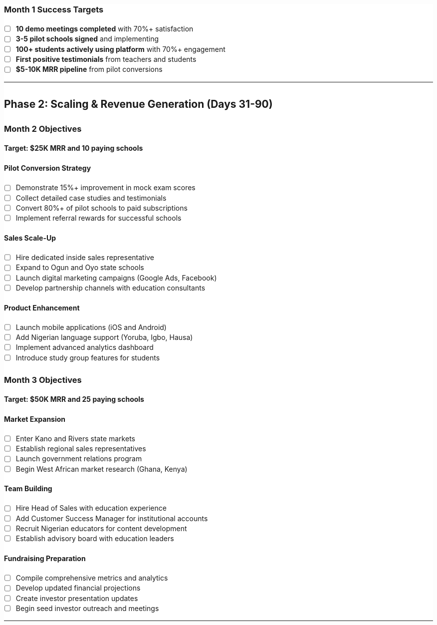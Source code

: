 ### Month 1 Success Targets
- [ ] **10 demo meetings completed** with 70%+ satisfaction
- [ ] **3-5 pilot schools signed** and implementing
- [ ] **100+ students actively using platform** with 70%+ engagement
- [ ] **First positive testimonials** from teachers and students
- [ ] **$5-10K MRR pipeline** from pilot conversions

---

## Phase 2: Scaling & Revenue Generation (Days 31-90)

### Month 2 Objectives
**Target: $25K MRR and 10 paying schools**

#### **Pilot Conversion Strategy**
- [ ] Demonstrate 15%+ improvement in mock exam scores
- [ ] Collect detailed case studies and testimonials
- [ ] Convert 80%+ of pilot schools to paid subscriptions
- [ ] Implement referral rewards for successful schools

#### **Sales Scale-Up**
- [ ] Hire dedicated inside sales representative
- [ ] Expand to Ogun and Oyo state schools
- [ ] Launch digital marketing campaigns (Google Ads, Facebook)
- [ ] Develop partnership channels with education consultants

#### **Product Enhancement**
- [ ] Launch mobile applications (iOS and Android)
- [ ] Add Nigerian language support (Yoruba, Igbo, Hausa)
- [ ] Implement advanced analytics dashboard
- [ ] Introduce study group features for students

### Month 3 Objectives
**Target: $50K MRR and 25 paying schools**

#### **Market Expansion**
- [ ] Enter Kano and Rivers state markets
- [ ] Establish regional sales representatives
- [ ] Launch government relations program
- [ ] Begin West African market research (Ghana, Kenya)

#### **Team Building**
- [ ] Hire Head of Sales with education experience
- [ ] Add Customer Success Manager for institutional accounts
- [ ] Recruit Nigerian educators for content development
- [ ] Establish advisory board with education leaders

#### **Fundraising Preparation**
- [ ] Compile comprehensive metrics and analytics
- [ ] Develop updated financial projections
- [ ] Create investor presentation updates
- [ ] Begin seed investor outreach and meetings

---